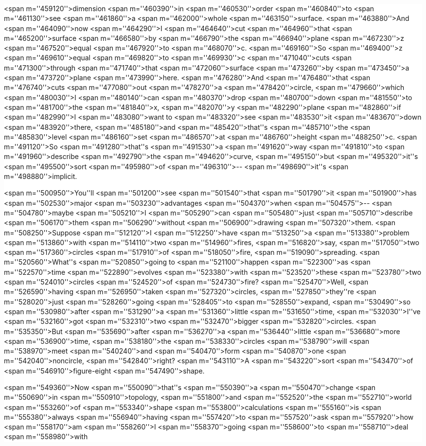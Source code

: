   <span m=''459120''>dimension</span> <span m=''460390''>in</span> <span m=''460530''>order</span>
  <span m=''460840''>to</span> <span m=''461130''>see</span> <span m=''461860''>a</span>
  <span m=''462000''>whole</span> <span m=''463150''>surface.</span> <span m=''463880''>And</span>
  <span m=''464090''>now</span> <span m=''464290''>I</span> <span m=''464640''>cut</span>
  <span m=''464960''>that</span> <span m=''465200''>surface</span> <span m=''466580''>by</span>
  <span m=''466790''>the</span> <span m=''466940''>plane</span> <span m=''467230''>z</span>
  <span m=''467520''>equal</span> <span m=''467920''>to</span> <span m=''468070''>c.</span>
  <span m=''469160''>So</span> <span m=''469400''>z</span> <span m=''469610''>equal</span>
  <span m=''469820''>to</span> <span m=''469930''>c</span> <span m=''471040''>cuts</span>
  <span m=''471300''>through</span> <span m=''471740''>that</span> <span m=''472060''>surface</span>
  <span m=''473260''>by</span> <span m=''473450''>a</span> <span m=''473720''>plane</span>
  <span m=''473990''>here.</span> <span m=''476280''>And</span> <span m=''476480''>that</span>
  <span m=''476740''>cuts</span> <span m=''477080''>out</span> <span m=''478270''>a</span>
  <span m=''478420''>circle,</span> <span m=''479660''>which</span> <span m=''480030''>I</span>
  <span m=''480140''>can</span> <span m=''480370''>drop</span> <span m=''480700''>down</span>
  <span m=''481550''>to</span> <span m=''481700''>the</span> <span m=''481840''>x,</span>
  <span m=''482070''>y</span> <span m=''482290''>plane</span> <span m=''482860''>if</span>
  <span m=''482990''>I</span> <span m=''483080''>want to</span> <span m=''483320''>see</span>
  <span m=''483530''>it</span> <span m=''483670''>down</span> <span m=''483920''>there,</span>
  <span m=''485180''>and</span> <span m=''485420''>that''s</span> <span m=''485710''>the</span>
  <span m=''485830''>level</span> <span m=''486160''>set</span> <span m=''486570''>at</span>
  <span m=''486760''>height</span> <span m=''488250''>c.</span> <span m=''491120''>So</span>
  <span m=''491280''>that''s</span> <span m=''491530''>a</span> <span m=''491620''>way</span>
  <span m=''491810''>to</span> <span m=''491960''>describe</span> <span m=''492790''>the</span>
  <span m=''494620''>curve,</span> <span m=''495150''>but</span> <span m=''495320''>it''s</span>
  <span m=''495500''>sort</span> <span m=''495980''>of</span> <span m=''496310''>--</span>
  <span m=''498690''>it''s</span> <span m=''498880''>implicit.</span> </p><p><span
  m=''500950''>You''ll</span> <span m=''501200''>see</span> <span m=''501540''>that</span>
  <span m=''501790''>it</span> <span m=''501900''>has</span> <span m=''502530''>major</span>
  <span m=''503230''>advantages</span> <span m=''504370''>when</span> <span m=''504575''>--</span>
  <span m=''504780''>maybe</span> <span m=''505210''>I</span> <span m=''505290''>can</span>
  <span m=''505480''>just</span> <span m=''505710''>describe</span> <span m=''506170''>them</span>
  <span m=''506290''>without</span> <span m=''506900''>drawing</span> <span m=''507320''>them.</span>
  <span m=''508250''>Suppose</span> <span m=''512120''>I</span> <span m=''512250''>have</span>
  <span m=''513250''>a</span> <span m=''513380''>problem</span> <span m=''513860''>with</span>
  <span m=''514110''>two</span> <span m=''514960''>fires,</span> <span m=''516820''>say,</span>
  <span m=''517050''>two</span> <span m=''517360''>circles</span> <span m=''517910''>of</span>
  <span m=''518050''>fire,</span> <span m=''519090''>spreading.</span> <span m=''520560''>What''s</span>
  <span m=''520850''>going to</span> <span m=''521100''>happen</span> <span m=''522300''>as</span>
  <span m=''522570''>time</span> <span m=''522890''>evolves</span> <span m=''523380''>with</span>
  <span m=''523520''>these</span> <span m=''523780''>two</span> <span m=''524010''>circles</span>
  <span m=''524520''>of</span> <span m=''524730''>fire?</span> <span m=''525470''>Well,</span>
  <span m=''526590''>having</span> <span m=''526950''>taken</span> <span m=''527320''>circles,</span>
  <span m=''527850''>they''re</span> <span m=''528020''>just</span> <span m=''528260''>going</span>
  <span m=''528405''>to</span> <span m=''528550''>expand,</span> <span m=''530490''>so</span>
  <span m=''530980''>after</span> <span m=''531290''>a</span> <span m=''531360''>little</span>
  <span m=''531650''>time,</span> <span m=''532030''>I''ve</span> <span m=''532160''>got</span>
  <span m=''532310''>two</span> <span m=''532470''>bigger</span> <span m=''532820''>circles.</span>
  <span m=''535350''>But</span> <span m=''535690''>after</span> <span m=''536270''>a</span>
  <span m=''536440''>little</span> <span m=''536680''>more</span> <span m=''536900''>time,</span>
  <span m=''538180''>the</span> <span m=''538330''>circles</span> <span m=''538790''>will</span>
  <span m=''538970''>meet</span> <span m=''540240''>and</span> <span m=''540470''>form</span>
  <span m=''540870''>one</span> <span m=''542040''>noncircle,</span> <span m=''542840''>right?</span>
  <span m=''543110''>A</span> <span m=''543220''>sort</span> <span m=''543470''>of</span>
  <span m=''546910''>figure-eight</span> <span m=''547490''>shape.</span> </p><p><span
  m=''549360''>Now</span> <span m=''550090''>that''s</span> <span m=''550390''>a</span>
  <span m=''550470''>change</span> <span m=''550690''>in</span> <span m=''550910''>topology,</span>
  <span m=''551800''>and</span> <span m=''552520''>the</span> <span m=''552710''>world</span>
  <span m=''553260''>of</span> <span m=''553340''>shape</span> <span m=''553800''>calculations</span>
  <span m=''555160''>is</span> <span m=''555380''>always</span> <span m=''556940''>having</span>
  <span m=''557420''>to</span> <span m=''557520''>ask</span> <span m=''557920''>how</span>
  <span m=''558170''>am</span> <span m=''558260''>I</span> <span m=''558370''>going</span>
  <span m=''558600''>to</span> <span m=''558710''>deal</span> <span m=''558980''>with</span>